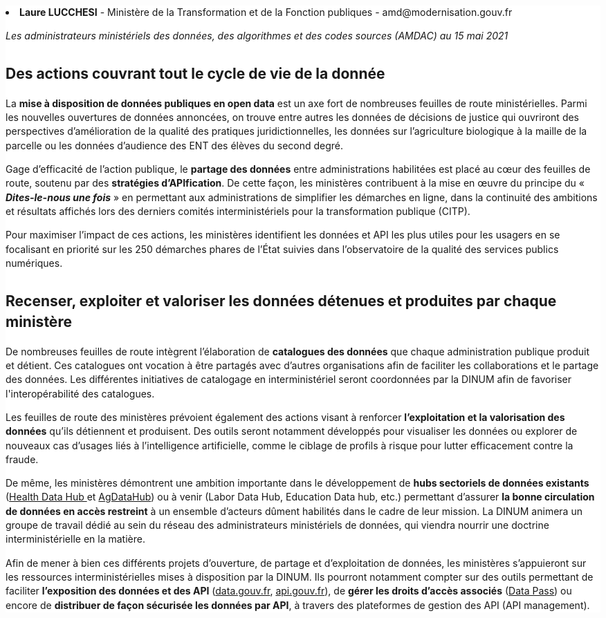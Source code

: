<li><b>Laure LUCCHESI</b> - Ministère de la Transformation et de la Fonction publiques - amd@modernisation.gouv.fr</li>
</ul>
</div>
</div>
</div>

<div class="text-center"><p><i>Les administrateurs ministériels des données, des algorithmes et des codes sources (AMDAC) au 15 mai 2021</i></p></div>


## Des actions couvrant tout le cycle de vie de la donnée

La **mise à disposition de données publiques en open data** est un axe fort de nombreuses feuilles de route ministérielles. Parmi les nouvelles ouvertures de données annoncées, on trouve entre autres les données de décisions de justice qui ouvriront des perspectives d’amélioration de la qualité des pratiques juridictionnelles, les données sur l’agriculture biologique à la maille de la parcelle ou les données d’audience des ENT des élèves du second degré.

Gage d’efficacité de l’action publique, le **partage des données** entre administrations habilitées est placé au cœur des feuilles de route, soutenu par des **stratégies d’APIfication**. De cette façon, les ministères contribuent à la mise en œuvre du principe du « ***Dites-le-nous une fois*** » en permettant aux administrations de simplifier les démarches en ligne, dans la continuité des ambitions et résultats affichés lors des derniers comités interministériels pour la transformation publique (CITP).

Pour maximiser l’impact de ces actions, les ministères identifient les données et API les plus utiles pour les usagers en se focalisant en priorité sur les 250 démarches phares de l’État suivies dans l’observatoire de la qualité des services publics numériques.

## Recenser, exploiter et valoriser les données détenues et produites par chaque ministère

De nombreuses feuilles de route intègrent l’élaboration de **catalogues des données** que chaque administration publique produit et détient. Ces catalogues ont vocation à être partagés avec d’autres organisations afin de faciliter les collaborations et le partage des données. Les différentes initiatives de catalogage en interministériel seront coordonnées par la DINUM afin de favoriser l'interopérabilité des catalogues.

Les feuilles de route des ministères prévoient également des actions visant à renforcer **l’exploitation et la valorisation des données** qu’ils détiennent et produisent. Des outils seront notamment développés pour visualiser les données ou explorer de nouveaux cas d’usages liés à l’intelligence artificielle, comme le ciblage de profils à risque pour lutter efficacement contre la fraude.

De même, les ministères démontrent une ambition importante dans le développement de **hubs sectoriels de données existants** ([Health Data Hub ](https://www.health-data-hub.fr/) et [AgDataHub](https://agdatahub.eu/)) ou à venir (Labor Data Hub, Education Data hub, etc.) permettant d’assurer **la bonne circulation de données en accès restreint** à un ensemble d’acteurs dûment habilités dans le cadre de leur mission. La DINUM animera un groupe de travail dédié au sein du réseau des administrateurs ministériels de données, qui viendra nourrir une doctrine interministérielle en la matière.

Afin de mener à bien ces différents projets d’ouverture, de partage et d’exploitation de données, les ministères s’appuieront sur les ressources interministérielles mises à disposition par la DINUM. Ils pourront notamment compter sur des outils permettant de faciliter **l’exposition des données et des API** ([data.gouv.fr](https://www.data.gouv.fr/fr/ "data.gouv.fr - Lien externe"), [api.gouv.fr](https://api.gouv.fr/)), de **gérer les droits d’accès associés** ([Data Pass](https://datapass.api.gouv.fr "DataPass - Lien externe")) ou encore de **distribuer de façon sécurisée les données par API**, à travers des plateformes de gestion des API (API management).
